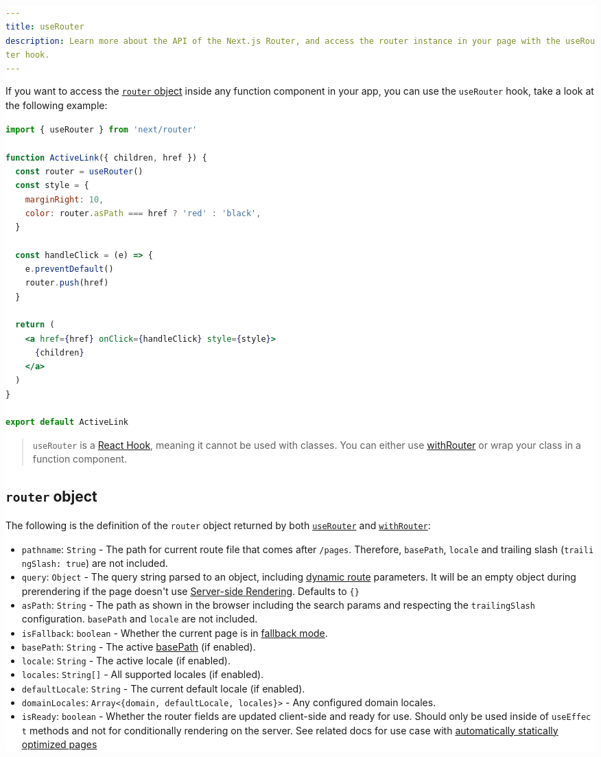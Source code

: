 ```yaml
---
title: useRouter
description: Learn more about the API of the Next.js Router, and access the router instance in your page with the useRouter hook.
---
```


If you want to access the [`router` object](#router-object) inside any function component in your app, you can use the `useRouter` hook, take a look at the following example:

```jsx
import { useRouter } from 'next/router'

function ActiveLink({ children, href }) {
  const router = useRouter()
  const style = {
    marginRight: 10,
    color: router.asPath === href ? 'red' : 'black',
  }

  const handleClick = (e) => {
    e.preventDefault()
    router.push(href)
  }

  return (
    <a href={href} onClick={handleClick} style={style}>
      {children}
    </a>
  )
}

export default ActiveLink
```

> `useRouter` is a [React Hook](https://react.dev/learn#using-hooks), meaning it cannot be used with classes. You can either use [withRouter](#withrouter) or wrap your class in a function component.

## `router` object

The following is the definition of the `router` object returned by both [`useRouter`](#top) and [`withRouter`](#withrouter):

- `pathname`: `String` - The path for current route file that comes after `/pages`. Therefore, `basePath`, `locale` and trailing slash (`trailingSlash: true`) are not included.
- `query`: `Object` - The query string parsed to an object, including [dynamic route](/docs/nextjs-cn/pages/building-your-application/routing/dynamic-routes) parameters. It will be an empty object during prerendering if the page doesn't use [Server-side Rendering](/docs/nextjs-cn/pages/building-your-application/data-fetching/get-server-side-props). Defaults to `{}`
- `asPath`: `String` - The path as shown in the browser including the search params and respecting the `trailingSlash` configuration. `basePath` and `locale` are not included.
- `isFallback`: `boolean` - Whether the current page is in [fallback mode](/docs/nextjs-cn/pages/api-reference/functions/get-static-paths#fallback-true).
- `basePath`: `String` - The active [basePath](/docs/nextjs-cn/app/api-reference/config/next-config-js/basePath) (if enabled).
- `locale`: `String` - The active locale (if enabled).
- `locales`: `String[]` - All supported locales (if enabled).
- `defaultLocale`: `String` - The current default locale (if enabled).
- `domainLocales`: `Array<{domain, defaultLocale, locales}>` - Any configured domain locales.
- `isReady`: `boolean` - Whether the router fields are updated client-side and ready for use. Should only be used inside of `useEffect` methods and not for conditionally rendering on the server. See related docs for use case with [automatically statically optimized pages](/docs/nextjs-cn/pages/building-your-application/rendering/automatic-static-optimization)